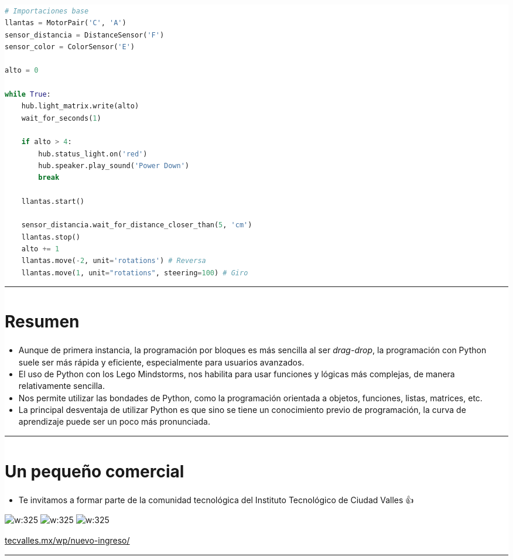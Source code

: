 
```python
# Importaciones base
llantas = MotorPair('C', 'A')
sensor_distancia = DistanceSensor('F')
sensor_color = ColorSensor('E')

alto = 0

while True:
    hub.light_matrix.write(alto)
    wait_for_seconds(1)

    if alto > 4:
        hub.status_light.on('red')
        hub.speaker.play_sound('Power Down')
        break

    llantas.start()

    sensor_distancia.wait_for_distance_closer_than(5, 'cm')
    llantas.stop()
    alto += 1
    llantas.move(-2, unit='rotations') # Reversa
    llantas.move(1, unit="rotations", steering=100) # Giro
```

---

# Resumen

- Aunque de primera instancia, la programación por bloques es más sencilla al ser _drag-drop_, la programación con Python suele ser más rápida y eficiente, especialmente para usuarios avanzados.
- El uso de Python con los Lego Mindstorms, nos habilita para usar funciones y lógicas más complejas, de manera relativamente sencilla.
- Nos permite utilizar las bondades de Python, como la programación orientada a objetos, funciones, listas, matrices, etc.
- La principal desventaja de utilizar Python es que sino se tiene un conocimiento previo de programación, la curva de aprendizaje puede ser un poco más pronunciada.

---

# Un pequeño comercial

- Te invitamos a formar parte de la comunidad tecnológica del Instituto Tecnológico de Ciudad Valles 👍

![w:325](../src/assets/Sticker-IDAP.png) ![w:325](../src/assets/Sticker-ISC.png) ![w:325](../src/assets/Sticker-IIAR.png)

[tecvalles.mx/wp/nuevo-ingreso/](https://www.tecvalles.mx/wp/nuevo-ingreso/)

---
